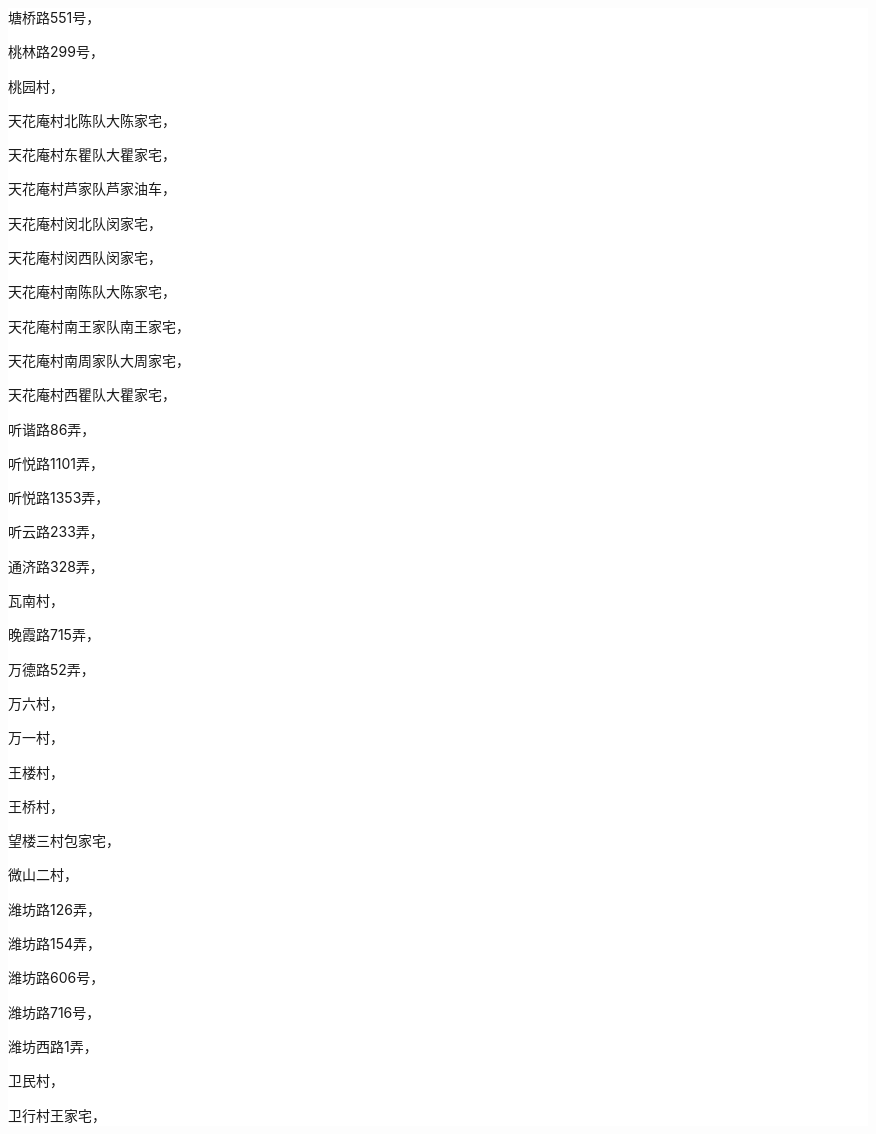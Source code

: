 塘桥路551号，

桃林路299号，

桃园村，

天花庵村北陈队大陈家宅，

天花庵村东瞿队大瞿家宅，

天花庵村芦家队芦家油车，

天花庵村闵北队闵家宅，

天花庵村闵西队闵家宅，

天花庵村南陈队大陈家宅，

天花庵村南王家队南王家宅，

天花庵村南周家队大周家宅，

天花庵村西瞿队大瞿家宅，

听谐路86弄，

听悦路1101弄，

听悦路1353弄，

听云路233弄，

通济路328弄，

瓦南村，

晚霞路715弄，

万德路52弄，

万六村，

万一村，

王楼村，

王桥村，

望楼三村包家宅，

微山二村，

潍坊路126弄，

潍坊路154弄，

潍坊路606号，

潍坊路716号，

潍坊西路1弄，

卫民村，

卫行村王家宅，
